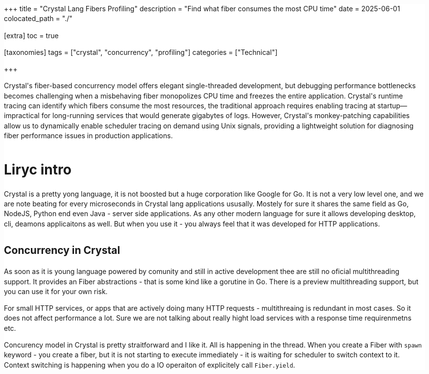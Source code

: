 +++
title = "Crystal Lang Fibers Profiling"
description = "Find what fiber consumes the most CPU time"
date = 2025-06-01
colocated_path = "./"

[extra]
toc = true

[taxonomies]
tags = ["crystal", "concurrency", "profiling"]
categories = ["Technical"] 

+++


Crystal's fiber-based concurrency model offers elegant single-threaded development, but debugging performance bottlenecks becomes challenging when a misbehaving fiber monopolizes CPU time and freezes the entire application.
Crystal's runtime tracing can identify which fibers consume the most resources, the traditional approach requires enabling tracing at startup—impractical for long-running services that would generate gigabytes of logs.
However, Crystal's monkey-patching capabilities allow us to dynamically enable scheduler tracing on demand using Unix signals, providing a lightweight solution for diagnosing fiber performance issues in production applications.



# Liryc intro

Crystal is a pretty yong language, it is not boosted but a huge corporation like Google for Go.
It is not a very low level one, and we are note beating for every microseconds in Crystal lang applications ususally. 
Mostely for sure it shares the same field as Go, NodeJS, Python end even Java - server side applications. 
As any other modern language for sure it allows developing desktop, cli, deamons applicaitons as well. 
But when you use it - you always feel that it was developed for HTTP applications. 

## Concurrency in Crystal

As soon as it is young language powered by comunity and still in active development thee are still no oficial multithreading support. 
It provides an Fiber abstractions - that is some kind like a gorutine in Go. 
There is a preview multithreading support, but you can use it for your own risk.

For small HTTP services, or apps that are actively doing many HTTP requests - multithreaing is redundant in most cases. So it does not affect performance a lot. 
Sure we are not talking about really hight load services with a response time requirenmetns etc. 

Concurency model in Crystal is pretty straitforward and I like it. 
All is happening in the thread. 
When you create a Fiber with `spawn` keyword - you create a fiber, but it is not starting to execute immediately - it is waiting for scheduler to switch context to it.
Context switching is happening when you do a IO operaiton of explicitely call `Fiber.yield`.

